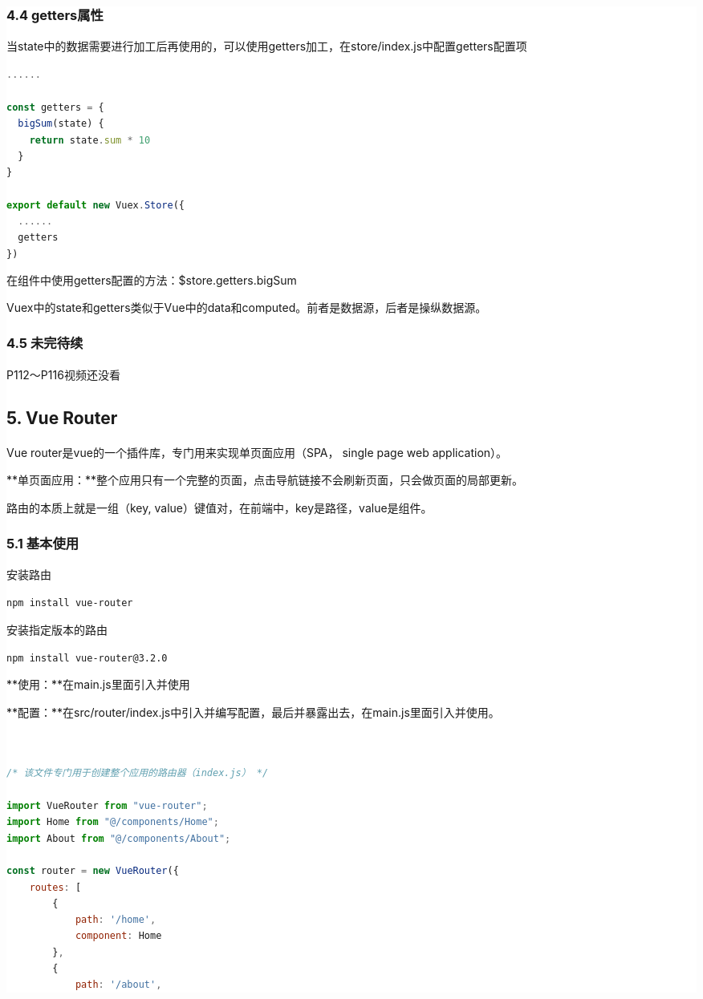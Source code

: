 ### 4.4 getters属性

当state中的数据需要进行加工后再使用的，可以使用getters加工，在store/index.js中配置getters配置项

```js
......

const getters = {
  bigSum(state) {
    return state.sum * 10
  }
}

export default new Vuex.Store({
  ......
  getters
})
```

在组件中使用getters配置的方法：$store.getters.bigSum

Vuex中的state和getters类似于Vue中的data和computed。前者是数据源，后者是操纵数据源。

### 4.5 未完待续

P112～P116视频还没看

## 5. Vue Router

Vue router是vue的一个插件库，专门用来实现单页面应用（SPA， single page web application）。

**单页面应用：**整个应用只有一个完整的页面，点击导航链接不会刷新页面，只会做页面的局部更新。

路由的本质上就是一组（key, value）键值对，在前端中，key是路径，value是组件。

### 5.1 基本使用

安装路由

```
npm install vue-router
```

安装指定版本的路由

```
npm install vue-router@3.2.0
```

**使用：**在main.js里面引入并使用

**配置：**在src/router/index.js中引入并编写配置，最后并暴露出去，在main.js里面引入并使用。

```js


/* 该文件专门用于创建整个应用的路由器（index.js） */

import VueRouter from "vue-router";
import Home from "@/components/Home";
import About from "@/components/About";

const router = new VueRouter({
    routes: [
        {
            path: '/home',
            component: Home
        },
        {
            path: '/about',
```